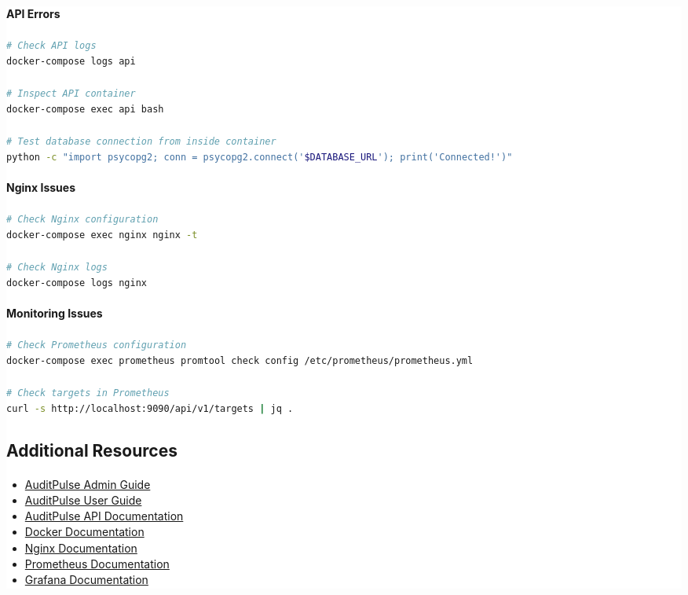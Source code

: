 #### API Errors

```bash
# Check API logs
docker-compose logs api

# Inspect API container
docker-compose exec api bash

# Test database connection from inside container
python -c "import psycopg2; conn = psycopg2.connect('$DATABASE_URL'); print('Connected!')"
```

#### Nginx Issues

```bash
# Check Nginx configuration
docker-compose exec nginx nginx -t

# Check Nginx logs
docker-compose logs nginx
```

#### Monitoring Issues

```bash
# Check Prometheus configuration
docker-compose exec prometheus promtool check config /etc/prometheus/prometheus.yml

# Check targets in Prometheus
curl -s http://localhost:9090/api/v1/targets | jq .
```

## Additional Resources

- [AuditPulse Admin Guide](./admin_guide.md)
- [AuditPulse User Guide](./user_guide.md)
- [AuditPulse API Documentation](./api_documentation.md)
- [Docker Documentation](https://docs.docker.com/)
- [Nginx Documentation](https://nginx.org/en/docs/)
- [Prometheus Documentation](https://prometheus.io/docs/introduction/overview/)
- [Grafana Documentation](https://grafana.com/docs/) 